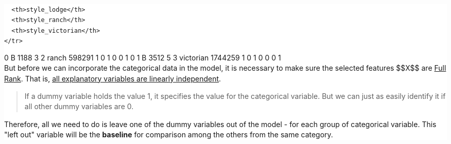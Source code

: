      <th>style_lodge</th>
      <th>style_ranch</th>
      <th>style_victorian</th>
    </tr>
  </thead>
  <tbody>
    <tr>
      <th>0</th>
      <td>B</td>
      <td>1188</td>
      <td>3</td>
      <td>2</td>
      <td>ranch</td>
      <td>598291</td>
      <td>1</td>
      <td>0</td>
      <td>1</td>
      <td>0</td>
      <td>0</td>
      <td>1</td>
      <td>0</td>
    </tr>
    <tr>
      <th>1</th>
      <td>B</td>
      <td>3512</td>
      <td>5</td>
      <td>3</td>
      <td>victorian</td>
      <td>1744259</td>
      <td>1</td>
      <td>0</td>
      <td>1</td>
      <td>0</td>
      <td>0</td>
      <td>0</td>
      <td>1</td>
    </tr>
  </tbody>
</table>
</div>

<br>
But before we can incorporate the categorical data in the model, it is necessary to make sure the selected features $$X$$ are <u>Full Rank</u>. That is, <u>all explanatory variables are linearly independent</u>.

>If a dummy variable holds the value 1, it specifies the value for the categorical variable. But we can just as easily identify it if all other dummy variables are 0.

Therefore, all we need to do is leave one of the dummy variables out of the model - for each group of categorical variable.
This "left out" variable will be the **baseline** for comparison among the others from the same category.

